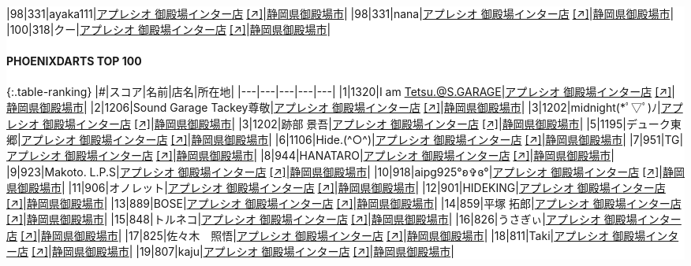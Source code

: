 |98|331|<span class="rank-name-dl">ayaka111</span>|<a href="/darts/rank/shops/1bc6a631840417f6fec1ae84bb28bd87.html">アプレシオ 御殿場インター店</a> <a href="https://search.dartslive.com/jp/shop/1bc6a631840417f6fec1ae84bb28bd87">[↗]</a>|<a href="/darts/rank/静岡県/御殿場市">静岡県御殿場市</a>|
|98|331|<span class="rank-name-dl">nana</span>|<a href="/darts/rank/shops/1bc6a631840417f6fec1ae84bb28bd87.html">アプレシオ 御殿場インター店</a> <a href="https://search.dartslive.com/jp/shop/1bc6a631840417f6fec1ae84bb28bd87">[↗]</a>|<a href="/darts/rank/静岡県/御殿場市">静岡県御殿場市</a>|
|100|318|<span class="rank-name-dl">クー</span>|<a href="/darts/rank/shops/1bc6a631840417f6fec1ae84bb28bd87.html">アプレシオ 御殿場インター店</a> <a href="https://search.dartslive.com/jp/shop/1bc6a631840417f6fec1ae84bb28bd87">[↗]</a>|<a href="/darts/rank/静岡県/御殿場市">静岡県御殿場市</a>|


#### PHOENIXDARTS TOP 100



{:.table-ranking}
|#|スコア|名前|店名|所在地|
|---|---|---|---|---|
|1|1320|<span class="rank-name-pd">I am Tetsu.@S.GARAGE</span>|<a href="/darts/rank/shops/61735.html">アプレシオ 御殿場インター店</a> <a href="https://vs.phoenixdarts.com/jp/shop/shopDetailInfo/s_61735?s_seq=61735">[↗]</a>|<a href="/darts/rank/静岡県/御殿場市">静岡県御殿場市</a>|
|2|1206|<span class="rank-name-pd">Sound Garage Tackey尊敬</span>|<a href="/darts/rank/shops/61735.html">アプレシオ 御殿場インター店</a> <a href="https://vs.phoenixdarts.com/jp/shop/shopDetailInfo/s_61735?s_seq=61735">[↗]</a>|<a href="/darts/rank/静岡県/御殿場市">静岡県御殿場市</a>|
|3|1202|<span class="rank-name-pd">midnight(*ﾟ▽ﾟ)ﾉ</span>|<a href="/darts/rank/shops/61735.html">アプレシオ 御殿場インター店</a> <a href="https://vs.phoenixdarts.com/jp/shop/shopDetailInfo/s_61735?s_seq=61735">[↗]</a>|<a href="/darts/rank/静岡県/御殿場市">静岡県御殿場市</a>|
|3|1202|<span class="rank-name-pd">跡部 景吾</span>|<a href="/darts/rank/shops/61735.html">アプレシオ 御殿場インター店</a> <a href="https://vs.phoenixdarts.com/jp/shop/shopDetailInfo/s_61735?s_seq=61735">[↗]</a>|<a href="/darts/rank/静岡県/御殿場市">静岡県御殿場市</a>|
|5|1195|<span class="rank-name-pd">デューク東郷</span>|<a href="/darts/rank/shops/61735.html">アプレシオ 御殿場インター店</a> <a href="https://vs.phoenixdarts.com/jp/shop/shopDetailInfo/s_61735?s_seq=61735">[↗]</a>|<a href="/darts/rank/静岡県/御殿場市">静岡県御殿場市</a>|
|6|1106|<span class="rank-name-pd">Hide.(^○^)</span>|<a href="/darts/rank/shops/61735.html">アプレシオ 御殿場インター店</a> <a href="https://vs.phoenixdarts.com/jp/shop/shopDetailInfo/s_61735?s_seq=61735">[↗]</a>|<a href="/darts/rank/静岡県/御殿場市">静岡県御殿場市</a>|
|7|951|<span class="rank-name-pd">TG</span>|<a href="/darts/rank/shops/61735.html">アプレシオ 御殿場インター店</a> <a href="https://vs.phoenixdarts.com/jp/shop/shopDetailInfo/s_61735?s_seq=61735">[↗]</a>|<a href="/darts/rank/静岡県/御殿場市">静岡県御殿場市</a>|
|8|944|<span class="rank-name-pd">HANATARO</span>|<a href="/darts/rank/shops/61735.html">アプレシオ 御殿場インター店</a> <a href="https://vs.phoenixdarts.com/jp/shop/shopDetailInfo/s_61735?s_seq=61735">[↗]</a>|<a href="/darts/rank/静岡県/御殿場市">静岡県御殿場市</a>|
|9|923|<span class="rank-name-pd">Makoto. L.P.S</span>|<a href="/darts/rank/shops/61735.html">アプレシオ 御殿場インター店</a> <a href="https://vs.phoenixdarts.com/jp/shop/shopDetailInfo/s_61735?s_seq=61735">[↗]</a>|<a href="/darts/rank/静岡県/御殿場市">静岡県御殿場市</a>|
|10|918|<span class="rank-name-pd">aipg925‪°ʚ✞ɞ°</span>|<a href="/darts/rank/shops/61735.html">アプレシオ 御殿場インター店</a> <a href="https://vs.phoenixdarts.com/jp/shop/shopDetailInfo/s_61735?s_seq=61735">[↗]</a>|<a href="/darts/rank/静岡県/御殿場市">静岡県御殿場市</a>|
|11|906|<span class="rank-name-pd">オノレット</span>|<a href="/darts/rank/shops/61735.html">アプレシオ 御殿場インター店</a> <a href="https://vs.phoenixdarts.com/jp/shop/shopDetailInfo/s_61735?s_seq=61735">[↗]</a>|<a href="/darts/rank/静岡県/御殿場市">静岡県御殿場市</a>|
|12|901|<span class="rank-name-pd">HIDEKING</span>|<a href="/darts/rank/shops/61735.html">アプレシオ 御殿場インター店</a> <a href="https://vs.phoenixdarts.com/jp/shop/shopDetailInfo/s_61735?s_seq=61735">[↗]</a>|<a href="/darts/rank/静岡県/御殿場市">静岡県御殿場市</a>|
|13|889|<span class="rank-name-pd">BOSE</span>|<a href="/darts/rank/shops/61735.html">アプレシオ 御殿場インター店</a> <a href="https://vs.phoenixdarts.com/jp/shop/shopDetailInfo/s_61735?s_seq=61735">[↗]</a>|<a href="/darts/rank/静岡県/御殿場市">静岡県御殿場市</a>|
|14|859|<span class="rank-name-pd">平塚 拓郎</span>|<a href="/darts/rank/shops/61735.html">アプレシオ 御殿場インター店</a> <a href="https://vs.phoenixdarts.com/jp/shop/shopDetailInfo/s_61735?s_seq=61735">[↗]</a>|<a href="/darts/rank/静岡県/御殿場市">静岡県御殿場市</a>|
|15|848|<span class="rank-name-pd">トルネコ</span>|<a href="/darts/rank/shops/61735.html">アプレシオ 御殿場インター店</a> <a href="https://vs.phoenixdarts.com/jp/shop/shopDetailInfo/s_61735?s_seq=61735">[↗]</a>|<a href="/darts/rank/静岡県/御殿場市">静岡県御殿場市</a>|
|16|826|<span class="rank-name-pd">うさぎぃ</span>|<a href="/darts/rank/shops/61735.html">アプレシオ 御殿場インター店</a> <a href="https://vs.phoenixdarts.com/jp/shop/shopDetailInfo/s_61735?s_seq=61735">[↗]</a>|<a href="/darts/rank/静岡県/御殿場市">静岡県御殿場市</a>|
|17|825|<span class="rank-name-pd">佐々木　照悟</span>|<a href="/darts/rank/shops/61735.html">アプレシオ 御殿場インター店</a> <a href="https://vs.phoenixdarts.com/jp/shop/shopDetailInfo/s_61735?s_seq=61735">[↗]</a>|<a href="/darts/rank/静岡県/御殿場市">静岡県御殿場市</a>|
|18|811|<span class="rank-name-pd">Taki</span>|<a href="/darts/rank/shops/61735.html">アプレシオ 御殿場インター店</a> <a href="https://vs.phoenixdarts.com/jp/shop/shopDetailInfo/s_61735?s_seq=61735">[↗]</a>|<a href="/darts/rank/静岡県/御殿場市">静岡県御殿場市</a>|
|19|807|<span class="rank-name-pd">kaju</span>|<a href="/darts/rank/shops/61735.html">アプレシオ 御殿場インター店</a> <a href="https://vs.phoenixdarts.com/jp/shop/shopDetailInfo/s_61735?s_seq=61735">[↗]</a>|<a href="/darts/rank/静岡県/御殿場市">静岡県御殿場市</a>|
